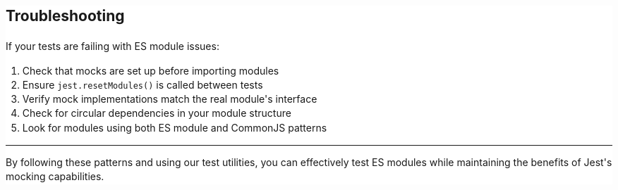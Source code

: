 ## Troubleshooting

If your tests are failing with ES module issues:

1. Check that mocks are set up before importing modules
2. Ensure `jest.resetModules()` is called between tests
3. Verify mock implementations match the real module's interface
4. Check for circular dependencies in your module structure
5. Look for modules using both ES module and CommonJS patterns

---

By following these patterns and using our test utilities, you can effectively test ES modules while maintaining the benefits of Jest's mocking capabilities.